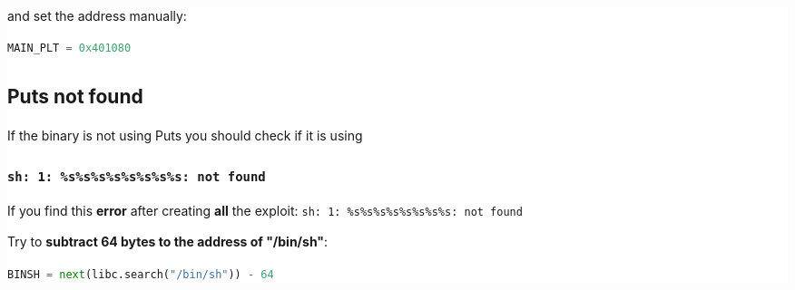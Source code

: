 and set the address manually:

```python
MAIN_PLT = 0x401080
```

## Puts not found

If the binary is not using Puts you should check if it is using

### `sh: 1: %s%s%s%s%s%s%s%s: not found`

If you find this **error** after creating **all** the exploit: `sh: 1: %s%s%s%s%s%s%s%s: not found`

Try to **subtract 64 bytes to the address of "/bin/sh"**:

```python
BINSH = next(libc.search("/bin/sh")) - 64
```

